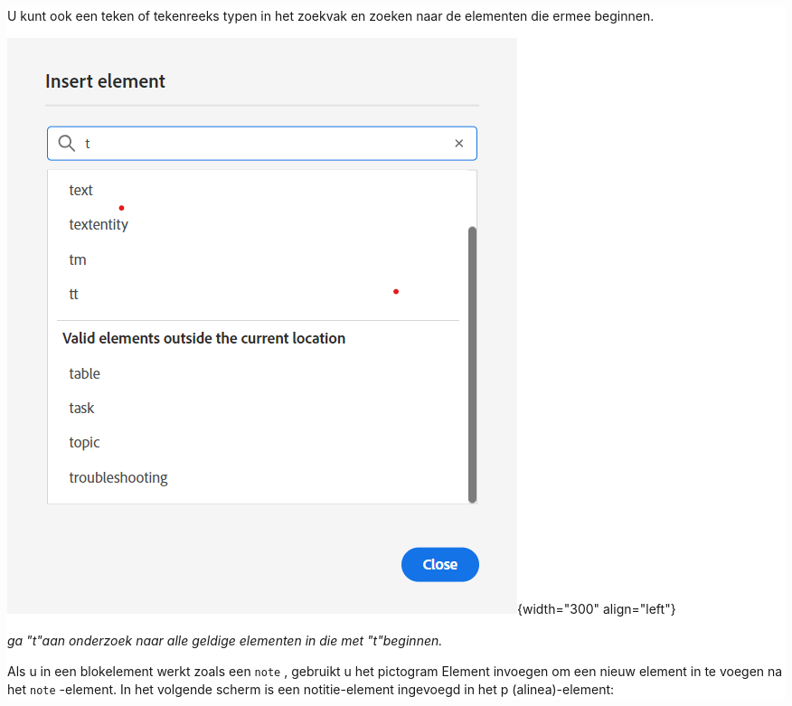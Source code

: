 U kunt ook een teken of tekenreeks typen in het zoekvak en zoeken naar de elementen die ermee beginnen.


![&#x200B; tussenvoegselelement &#x200B;](images/insert-element.png){width="300" align="left"}

*ga &quot;t&quot;aan onderzoek naar alle geldige elementen in die met &quot;t&quot;beginnen.*

Als u in een blokelement werkt zoals een `note` , gebruikt u het pictogram Element invoegen om een nieuw element in te voegen na het `note` -element. In het volgende scherm is een notitie-element ingevoegd in het p \(alinea\)-element:
